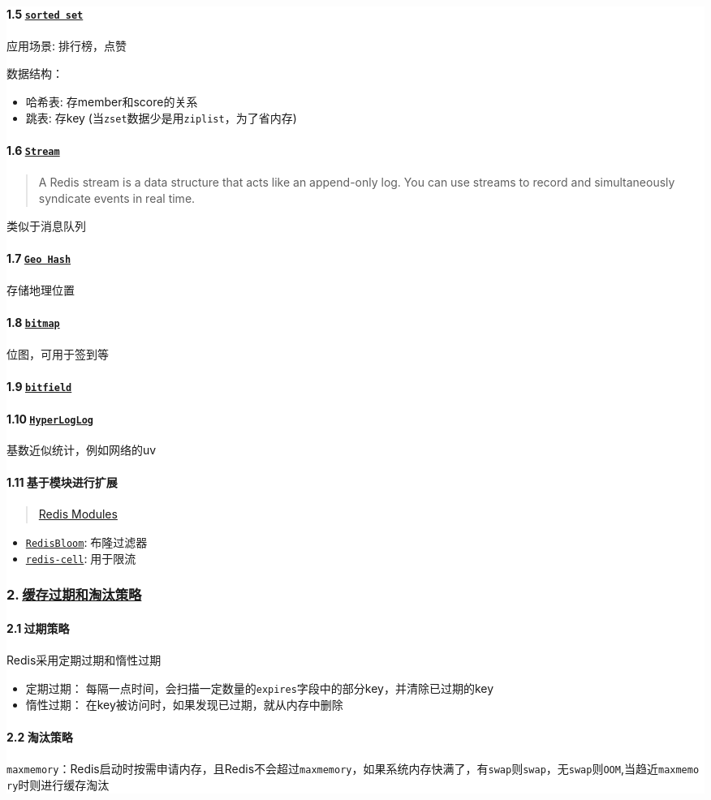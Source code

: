 #### 1.5 [`sorted set`](https://redis.io/docs/data-types/sorted-sets/)

应用场景: 排行榜，点赞

数据结构：

- 哈希表: 存member和score的关系
- 跳表: 存key (当`zset`数据少是用`ziplist`，为了省内存)

#### 1.6 [`Stream`](https://redis.io/docs/data-types/streams/)

> A Redis stream is a data structure that acts like an append-only log. You can use streams to record and simultaneously syndicate events in real time.

类似于消息队列

#### 1.7 [`Geo Hash`](https://redis.io/docs/data-types/geospatial/)

存储地理位置

#### 1.8 [`bitmap`](https://redis.io/docs/data-types/bitmaps/)

位图，可用于签到等

#### 1.9 [`bitfield`](https://redis.io/docs/data-types/bitfields/)

#### 1.10 [`HyperLogLog`](https://redis.io/docs/data-types/hyperloglogs/)

基数近似统计，例如网络的uv

#### 1.11 基于模块进行扩展

> [Redis Modules](https://redis.io/docs/modules/)

- [`RedisBloom`](https://redis.io/docs/stack/bloom/): 布隆过滤器
- [`redis-cell`](https://github.com/brandur/redis-cell): 用于限流

### 2. [缓存过期和淘汰策略](https://redis.io/docs/manual/eviction/)

#### 2.1 过期策略

Redis采用定期过期和惰性过期

- 定期过期： 每隔一点时间，会扫描一定数量的`expires`字段中的部分key，并清除已过期的key
- 惰性过期： 在key被访问时，如果发现已过期，就从内存中删除

#### 2.2 淘汰策略

`maxmemory`：Redis启动时按需申请内存，且Redis不会超过`maxmemory`，如果系统内存快满了，有`swap`则`swap`，无`swap`则`OOM`,当趋近`maxmemory`时则进行缓存淘汰

